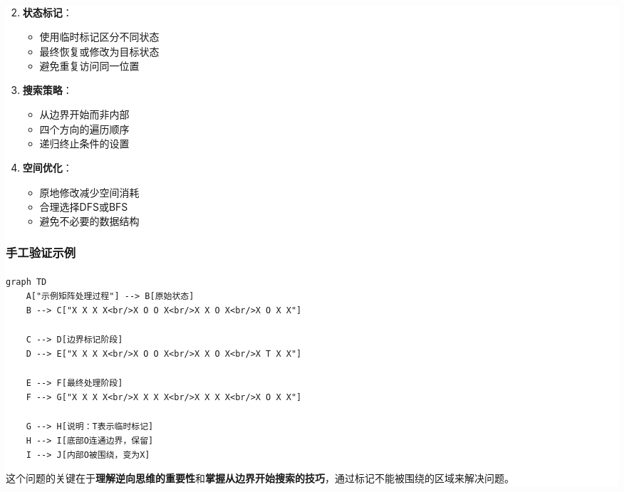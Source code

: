 2. **状态标记**：
   - 使用临时标记区分不同状态
   - 最终恢复或修改为目标状态
   - 避免重复访问同一位置

3. **搜索策略**：
   - 从边界开始而非内部
   - 四个方向的遍历顺序
   - 递归终止条件的设置

4. **空间优化**：
   - 原地修改减少空间消耗
   - 合理选择DFS或BFS
   - 避免不必要的数据结构

### 手工验证示例

```mermaid
graph TD
    A["示例矩阵处理过程"] --> B[原始状态]
    B --> C["X X X X<br/>X O O X<br/>X X O X<br/>X O X X"]
    
    C --> D[边界标记阶段]
    D --> E["X X X X<br/>X O O X<br/>X X O X<br/>X T X X"]
    
    E --> F[最终处理阶段]
    F --> G["X X X X<br/>X X X X<br/>X X X X<br/>X O X X"]
    
    G --> H[说明：T表示临时标记]
    H --> I[底部O连通边界，保留]
    I --> J[内部O被围绕，变为X]
```

这个问题的关键在于**理解逆向思维的重要性**和**掌握从边界开始搜索的技巧**，通过标记不能被围绕的区域来解决问题。

